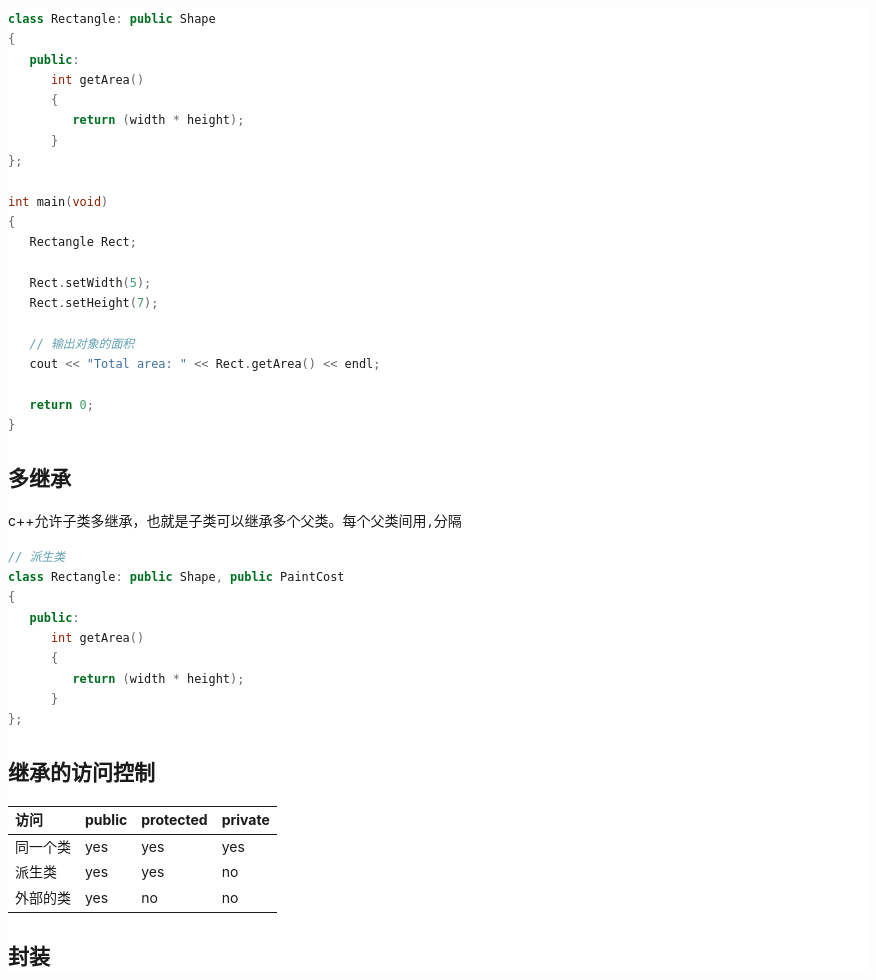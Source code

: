 ```c++
class Rectangle: public Shape
{
   public:
      int getArea()
      { 
         return (width * height); 
      }
};

int main(void)
{
   Rectangle Rect;
 
   Rect.setWidth(5);
   Rect.setHeight(7);
 
   // 输出对象的面积
   cout << "Total area: " << Rect.getArea() << endl;
 
   return 0;
}
```

## 多继承

c++允许子类多继承，也就是子类可以继承多个父类。每个父类间用`,`分隔

```c++
// 派生类
class Rectangle: public Shape, public PaintCost
{
   public:
      int getArea()
      { 
         return (width * height); 
      }
};
```

## 继承的访问控制


| 访问     | public | protected | private |
| :------- | :----- | :-------- | :------ |
| 同一个类 | yes    | yes       | yes     |
| 派生类   | yes    | yes       | no      |
| 外部的类 | yes    | no        | no      |

## 封装
